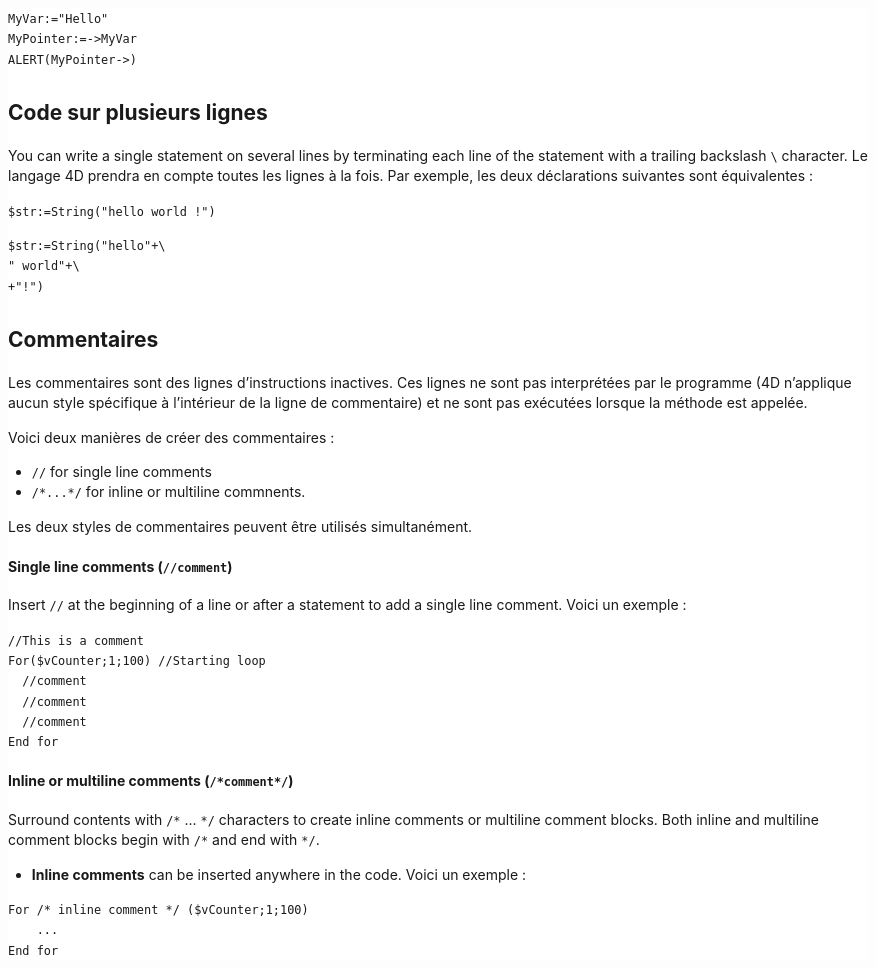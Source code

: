 ```4d
MyVar:="Hello"
MyPointer:=->MyVar
ALERT(MyPointer->)
```

## Code sur plusieurs lignes

You can write a single statement on several lines by terminating each line of the statement with a trailing backslash `\` character. Le langage 4D prendra en compte toutes les lignes à la fois. Par exemple, les deux déclarations suivantes sont équivalentes :

```4d
$str:=String("hello world !")
```

```4d
$str:=String("hello"+\
" world"+\
+"!")
```

## Commentaires

Les commentaires sont des lignes d’instructions inactives. Ces lignes ne sont pas interprétées par le programme (4D n’applique aucun style spécifique à l’intérieur de la ligne de commentaire) et ne sont pas exécutées lorsque la méthode est appelée.

Voici deux manières de créer des commentaires :

- `//` for single line comments
- `/*...*/` for inline or multiline commnents.

Les deux styles de commentaires peuvent être utilisés simultanément.

#### Single line comments (`//comment`)

Insert `//` at the beginning of a line or after a statement to add a single line comment. Voici un exemple :

```4d
//This is a comment
For($vCounter;1;100) //Starting loop
  //comment
  //comment
  //comment
End for
```

#### Inline or multiline comments (`/*comment*/`)

Surround contents with `/*` ... `*/` characters to create inline comments or multiline comment blocks. Both inline and multiline comment blocks begin with `/*` and end with `*/`.

- **Inline comments** can be inserted anywhere in the code. Voici un exemple :

```4d
For /* inline comment */ ($vCounter;1;100)
	...
End for
```
